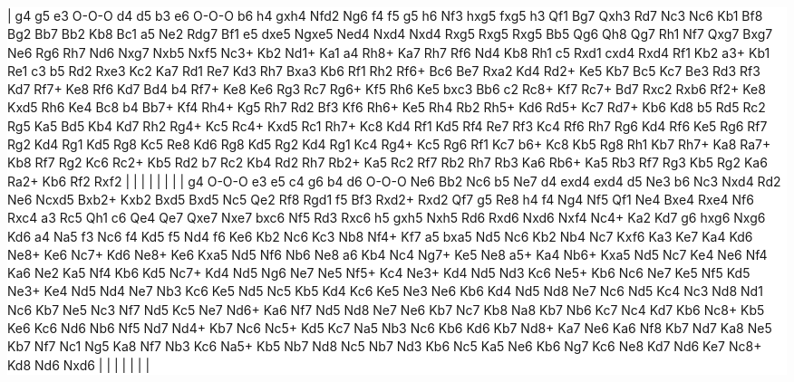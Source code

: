 | g4 g5 e3 O-O-O d4 d5 b3 e6 O-O-O b6 h4 gxh4 Nfd2 Ng6 f4 f5 g5 h6 Nf3 hxg5 fxg5 h3 Qf1 Bg7 Qxh3 Rd7 Nc3 Nc6 Kb1 Bf8 Bg2 Bb7 Bb2 Kb8 Bc1 a5 Ne2 Rdg7 Bf1 e5 dxe5 Ngxe5 Ned4 Nxd4 Nxd4 Rxg5 Rxg5 Rxg5 Bb5 Qg6 Qh8 Qg7 Rh1 Nf7 Qxg7 Bxg7 Ne6 Rg6 Rh7 Nd6 Nxg7 Nxb5 Nxf5 Nc3+ Kb2 Nd1+ Ka1 a4 Rh8+ Ka7 Rh7 Rf6 Nd4 Kb8 Rh1 c5 Rxd1 cxd4 Rxd4 Rf1 Kb2 a3+ Kb1 Re1 c3 b5 Rd2 Rxe3 Kc2 Ka7 Rd1 Re7 Kd3 Rh7 Bxa3 Kb6 Rf1 Rh2 Rf6+ Bc6 Be7 Rxa2 Kd4 Rd2+ Ke5 Kb7 Bc5 Kc7 Be3 Rd3 Rf3 Kd7 Rf7+ Ke8 Rf6 Kd7 Bd4 b4 Rf7+ Ke8 Ke6 Rg3 Rc7 Rg6+ Kf5 Rh6 Ke5 bxc3 Bb6 c2 Rc8+ Kf7 Rc7+ Bd7 Rxc2 Rxb6 Rf2+ Ke8 Kxd5 Rh6 Ke4 Bc8 b4 Bb7+ Kf4 Rh4+ Kg5 Rh7 Rd2 Bf3 Kf6 Rh6+ Ke5 Rh4 Rb2 Rh5+ Kd6 Rd5+ Kc7 Rd7+ Kb6 Kd8 b5 Rd5 Rc2 Rg5 Ka5 Bd5 Kb4 Kd7 Rh2 Rg4+ Kc5 Rc4+ Kxd5 Rc1 Rh7+ Kc8 Kd4 Rf1 Kd5 Rf4 Re7 Rf3 Kc4 Rf6 Rh7 Rg6 Kd4 Rf6 Ke5 Rg6 Rf7 Rg2 Kd4 Rg1 Kd5 Rg8 Kc5 Re8 Kd6 Rg8 Kd5 Rg2 Kd4 Rg1 Kc4 Rg4+ Kc5 Rg6 Rf1 Kc7 b6+ Kc8 Kb5 Rg8 Rh1 Kb7 Rh7+ Ka8 Ra7+ Kb8 Rf7 Rg2 Kc6 Rc2+ Kb5 Rd2 b7 Rc2 Kb4 Rd2 Rh7 Rb2+ Ka5 Rc2 Rf7 Rb2 Rh7 Rb3 Ka6 Rb6+ Ka5 Rb3 Rf7 Rg3 Kb5 Rg2 Ka6 Ra2+ Kb6 Rf2 Rxf2 |  |  |  |  |  |  |
| g4 O-O-O e3 e5 c4 g6 b4 d6 O-O-O Ne6 Bb2 Nc6 b5 Ne7 d4 exd4 exd4 d5 Ne3 b6 Nc3 Nxd4 Rd2 Ne6 Ncxd5 Bxb2+ Kxb2 Bxd5 Bxd5 Nc5 Qe2 Rf8 Rgd1 f5 Bf3 Rxd2+ Rxd2 Qf7 g5 Re8 h4 f4 Ng4 Nf5 Qf1 Ne4 Bxe4 Rxe4 Nf6 Rxc4 a3 Rc5 Qh1 c6 Qe4 Qe7 Qxe7 Nxe7 bxc6 Nf5 Rd3 Rxc6 h5 gxh5 Nxh5 Rd6 Rxd6 Nxd6 Nxf4 Nc4+ Ka2 Kd7 g6 hxg6 Nxg6 Kd6 a4 Na5 f3 Nc6 f4 Kd5 f5 Nd4 f6 Ke6 Kb2 Nc6 Kc3 Nb8 Nf4+ Kf7 a5 bxa5 Nd5 Nc6 Kb2 Nb4 Nc7 Kxf6 Ka3 Ke7 Ka4 Kd6 Ne8+ Ke6 Nc7+ Kd6 Ne8+ Ke6 Kxa5 Nd5 Nf6 Nb6 Ne8 a6 Kb4 Nc4 Ng7+ Ke5 Ne8 a5+ Ka4 Nb6+ Kxa5 Nd5 Nc7 Ke4 Ne6 Nf4 Ka6 Ne2 Ka5 Nf4 Kb6 Kd5 Nc7+ Kd4 Nd5 Ng6 Ne7 Ne5 Nf5+ Kc4 Ne3+ Kd4 Nd5 Nd3 Kc6 Ne5+ Kb6 Nc6 Ne7 Ke5 Nf5 Kd5 Ne3+ Ke4 Nd5 Nd4 Ne7 Nb3 Kc6 Ke5 Nd5 Nc5 Kb5 Kd4 Kc6 Ke5 Ne3 Ne6 Kb6 Kd4 Nd5 Nd8 Ne7 Nc6 Nd5 Kc4 Nc3 Nd8 Nd1 Nc6 Kb7 Ne5 Nc3 Nf7 Nd5 Kc5 Ne7 Nd6+ Ka6 Nf7 Nd5 Nd8 Ne7 Ne6 Kb7 Nc7 Kb8 Na8 Kb7 Nb6 Kc7 Nc4 Kd7 Kb6 Nc8+ Kb5 Ke6 Kc6 Nd6 Nb6 Nf5 Nd7 Nd4+ Kb7 Nc6 Nc5+ Kd5 Kc7 Na5 Nb3 Nc6 Kb6 Kd6 Kb7 Nd8+ Ka7 Ne6 Ka6 Nf8 Kb7 Nd7 Ka8 Ne5 Kb7 Nf7 Nc1 Ng5 Ka8 Nf7 Nb3 Kc6 Na5+ Kb5 Nb7 Nd8 Nc5 Nb7 Nd3 Kb6 Nc5 Ka5 Ne6 Kb6 Ng7 Kc6 Ne8 Kd7 Nd6 Ke7 Nc8+ Kd8 Nd6 Nxd6 |  |  |  |  |  |  |
